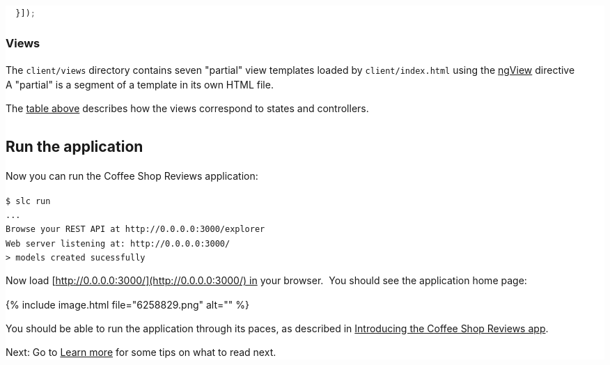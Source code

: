 ```js
  }]);
```

### Views

The `client/views` directory contains seven "partial" view templates loaded by `client/index.html` using the [ngView](https://docs.angularjs.org/api/ngRoute/directive/ngView) directive  A "partial" is a segment of a template in its own HTML file. 

The [table above](/doc/{{page.lang}}/lb2/Create-AngularJS-client.html) describes how the views correspond to states and controllers.

## Run the application

Now you can run the Coffee Shop Reviews application:

```
$ slc run
...
Browse your REST API at http://0.0.0.0:3000/explorer
Web server listening at: http://0.0.0.0:3000/
> models created sucessfully
```

Now load [http://0.0.0.0:3000/](http://0.0.0.0:3000/) in your browser.  You should see the application home page:

{% include image.html file="6258829.png" alt="" %}

You should be able to run the application through its paces, as described in [Introducing the Coffee Shop Reviews app](/doc/{{page.lang}}/lb2/Introducing-the-Coffee-Shop-Reviews-app.html).

Next: Go to [Learn more](/doc/{{page.lang}}/lb2/Learn-more.html) for some tips on what to read next.
